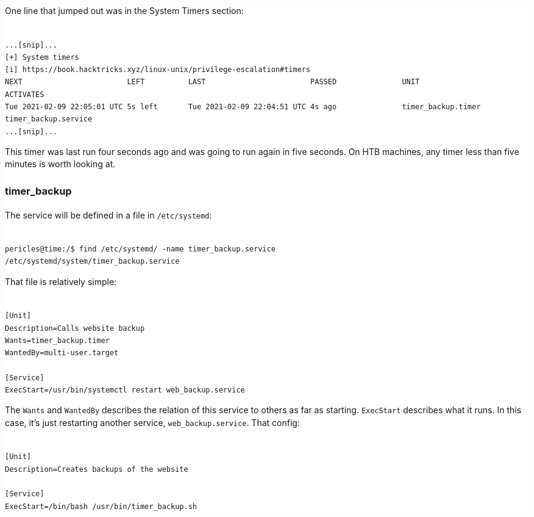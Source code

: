 One line that jumped out was in the System Timers section:

```

...[snip]...
[+] System timers
[i] https://book.hacktricks.xyz/linux-unix/privilege-escalation#timers     
NEXT                        LEFT          LAST                        PASSED               UNIT                         ACTIVATES
Tue 2021-02-09 22:05:01 UTC 5s left       Tue 2021-02-09 22:04:51 UTC 4s ago               timer_backup.timer           timer_backup.service
...[snip]...

```

This timer was last run four seconds ago and was going to run again in five seconds. On HTB machines, any timer less than five minutes is worth looking at.

### timer\_backup

The service will be defined in a file in `/etc/systemd`:

```

pericles@time:/$ find /etc/systemd/ -name timer_backup.service
/etc/systemd/system/timer_backup.service

```

That file is relatively simple:

```

[Unit]
Description=Calls website backup
Wants=timer_backup.timer
WantedBy=multi-user.target

[Service]
ExecStart=/usr/bin/systemctl restart web_backup.service

```

The `Wants` and `WantedBy` describes the relation of this service to others as far as starting. `ExecStart` describes what it runs. In this case, it’s just restarting another service, `web_backup.service`. That config:

```

[Unit]
Description=Creates backups of the website

[Service]
ExecStart=/bin/bash /usr/bin/timer_backup.sh

```
